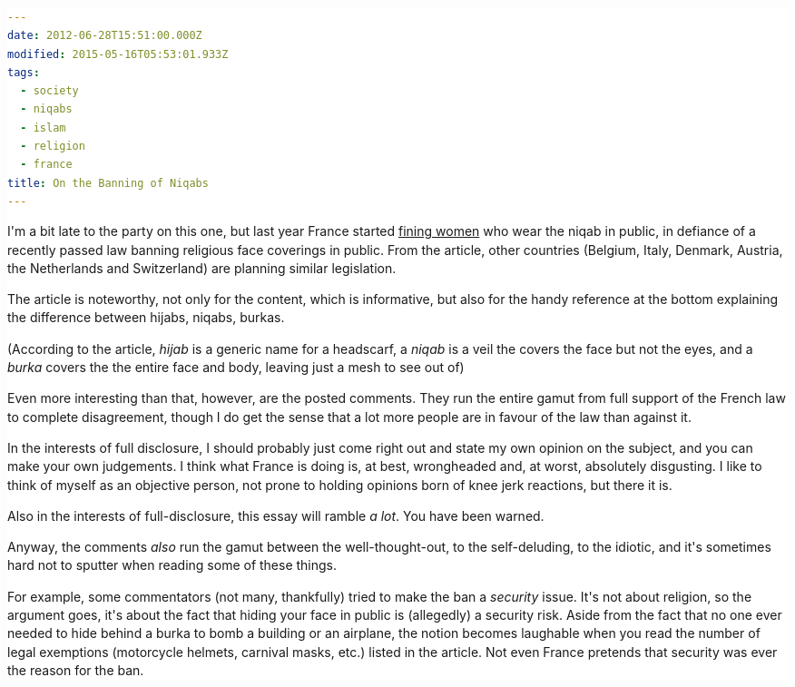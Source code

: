 ```yaml
---
date: 2012-06-28T15:51:00.000Z
modified: 2015-05-16T05:53:01.933Z
tags:
  - society
  - niqabs
  - islam
  - religion
  - france
title: On the Banning of Niqabs
---
```


I'm a bit late to the party on this one, but last year France started
[fining women][1] who wear the niqab in public, in defiance of a recently
passed law banning religious face coverings in public.  From the article,
other countries (Belgium, Italy, Denmark, Austria, the Netherlands and
Switzerland) are planning similar legislation.

The article is noteworthy, not only for the content, which is informative,
but also for the handy reference at the bottom explaining the difference
between hijabs, niqabs, burkas.

(According to the article, *hijab* is a generic name for a headscarf, a
*niqab* is a veil the covers the face but not the eyes, and a *burka* covers
the the entire face and body, leaving just a mesh to see out of)

Even more interesting than that, however, are the posted comments.  They run
the entire gamut from full support of the French law to complete
disagreement, though I do get the sense that a lot more people are in favour
of the law than against it.

In the interests of full disclosure, I should probably just come right out
and state my own opinion on the subject, and you can make your own
judgements.  I think what France is doing is, at best, wrongheaded and, at
worst, absolutely disgusting.  I like to think of myself as an objective
person, not prone to holding opinions born of knee jerk reactions, but there
it is.

Also in the interests of full-disclosure, this essay will ramble *a lot*.
You have been warned.

Anyway, the comments *also* run the gamut between the well-thought-out, to
the self-deluding, to the idiotic, and it's sometimes hard not to sputter
when reading some of these things.

For example, some commentators (not many, thankfully) tried to make the ban
a *security* issue.  It's not about religion, so the argument goes, it's
about the fact that hiding your face in public is (allegedly) a security
risk.  Aside from the fact that no one ever needed to hide behind a burka to
bomb a building or an airplane, the notion becomes laughable when you read
the number of legal exemptions (motorcycle helmets, carnival masks, etc.)
listed in the article.  Not even France pretends that security was ever the
reason for the ban.


[1]: http://www.bbc.co.uk/news/world-europe-15013383
[2]: http://en.wikipedia.org/wiki/Lawrence_v._Texas